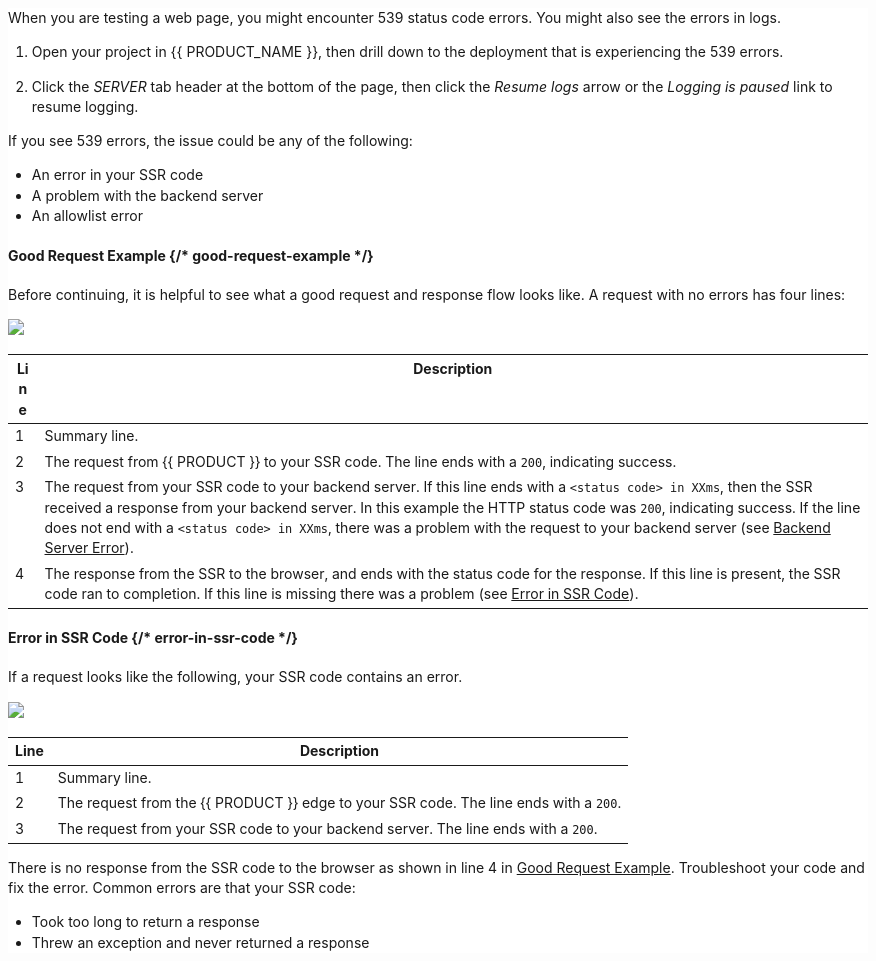 When you are testing a web page, you might encounter 539 status code errors. You might also see the errors in logs.

1.  Open your project in {{ PRODUCT_NAME }}, then drill down to the deployment that is experiencing the 539 errors.

1.  Click the _SERVER_ tab header at the bottom of the page, then click the _Resume logs_ arrow or the _Logging is paused_ link to resume logging.


If you see 539 errors, the issue could be any of the following:

- An error in your SSR code
- A problem with the backend server
- An allowlist error

#### Good Request Example {/* good-request-example */}

Before continuing, it is helpful to see what a good request and response flow looks like. A request with no errors has four lines:

![](/images/539-errors/good-request.png?width=1000)

| Line | Description                                                                                                                                                                                                                                                                                                                                                                                                       |
| ---- | ----------------------------------------------------------------------------------------------------------------------------------------------------------------------------------------------------------------------------------------------------------------------------------------------------------------------------------------------------------------------------------------------------------------- |
| 1    | Summary line.                                                                                                                                                                                                                                                                                                                                                                                                     |
| 2    | The request from {{ PRODUCT }} to your SSR code. The line ends with a `200`, indicating success.                                                                                                                                                                                                                                                                                                                  |
| 3    | The request from your SSR code to your backend server. If this line ends with a `<status code> in XXms`, then the SSR received a response from your backend server. In this example the HTTP status code was `200`, indicating success. If the line does not end with a `<status code> in XXms`, there was a problem with the request to your backend server (see [Backend Server Error](#backend-server-error)). |
| 4    | The response from the SSR to the browser, and ends with the status code for the response. If this line is present, the SSR code ran to completion. If this line is missing there was a problem (see [Error in SSR Code](#error-in-ssr-code)).                                                                                                                                                                     |

#### Error in SSR Code {/* error-in-ssr-code */}

If a request looks like the following, your SSR code contains an error.

![](/images/539-errors/SSR-code-error.png?width=1000)

| Line | Description                                                                           |
| ---- | ------------------------------------------------------------------------------------- |
| 1    | Summary line.                                                                         |
| 2    | The request from the {{ PRODUCT }} edge to your SSR code. The line ends with a `200`. |
| 3    | The request from your SSR code to your backend server. The line ends with a `200`.    |

<Callout type="info">

  There is no response from the SSR code to the browser as shown in line 4 in [Good Request Example](#good-request-example). Troubleshoot your code and fix the error. Common errors are that your SSR code:

</Callout>

- Took too long to return a response
- Threw an exception and never returned a response
